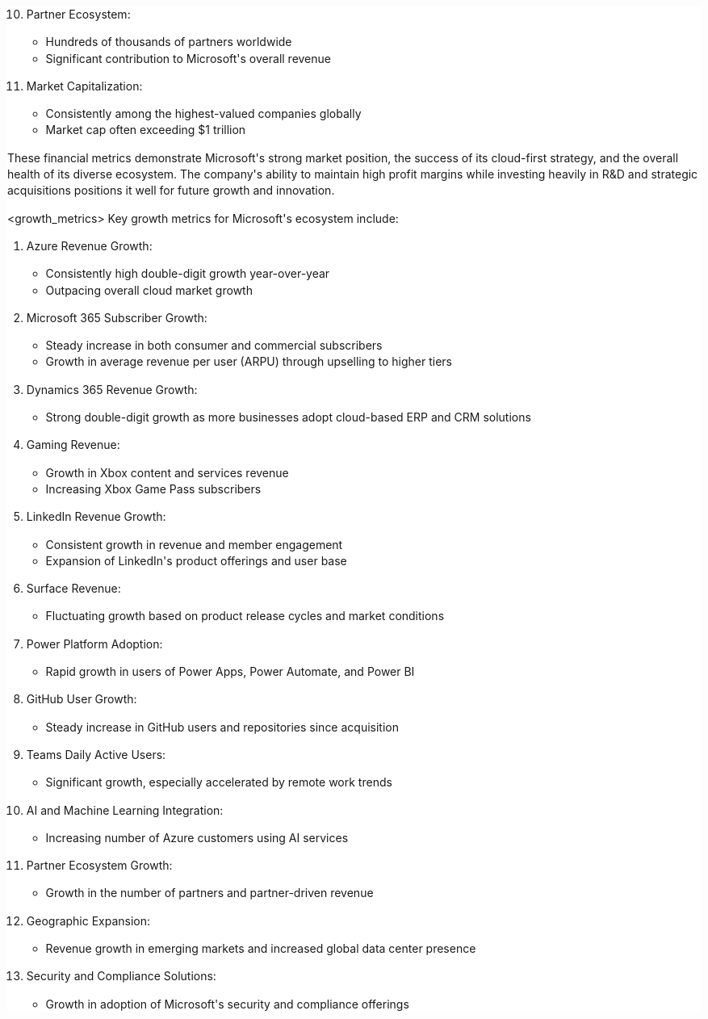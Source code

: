 10. Partner Ecosystem:
    - Hundreds of thousands of partners worldwide
    - Significant contribution to Microsoft's overall revenue

11. Market Capitalization:
    - Consistently among the highest-valued companies globally
    - Market cap often exceeding $1 trillion

These financial metrics demonstrate Microsoft's strong market position, the success of its cloud-first strategy, and the overall health of its diverse ecosystem. The company's ability to maintain high profit margins while investing heavily in R&D and strategic acquisitions positions it well for future growth and innovation.

<growth_metrics>
Key growth metrics for Microsoft's ecosystem include:

1. Azure Revenue Growth:
   - Consistently high double-digit growth year-over-year
   - Outpacing overall cloud market growth

2. Microsoft 365 Subscriber Growth:
   - Steady increase in both consumer and commercial subscribers
   - Growth in average revenue per user (ARPU) through upselling to higher tiers

3. Dynamics 365 Revenue Growth:
   - Strong double-digit growth as more businesses adopt cloud-based ERP and CRM solutions

4. Gaming Revenue:
   - Growth in Xbox content and services revenue
   - Increasing Xbox Game Pass subscribers

5. LinkedIn Revenue Growth:
   - Consistent growth in revenue and member engagement
   - Expansion of LinkedIn's product offerings and user base

6. Surface Revenue:
   - Fluctuating growth based on product release cycles and market conditions

7. Power Platform Adoption:
   - Rapid growth in users of Power Apps, Power Automate, and Power BI

8. GitHub User Growth:
   - Steady increase in GitHub users and repositories since acquisition

9. Teams Daily Active Users:
   - Significant growth, especially accelerated by remote work trends

10. AI and Machine Learning Integration:
    - Increasing number of Azure customers using AI services

11. Partner Ecosystem Growth:
    - Growth in the number of partners and partner-driven revenue

12. Geographic Expansion:
    - Revenue growth in emerging markets and increased global data center presence

13. Security and Compliance Solutions:
    - Growth in adoption of Microsoft's security and compliance offerings
